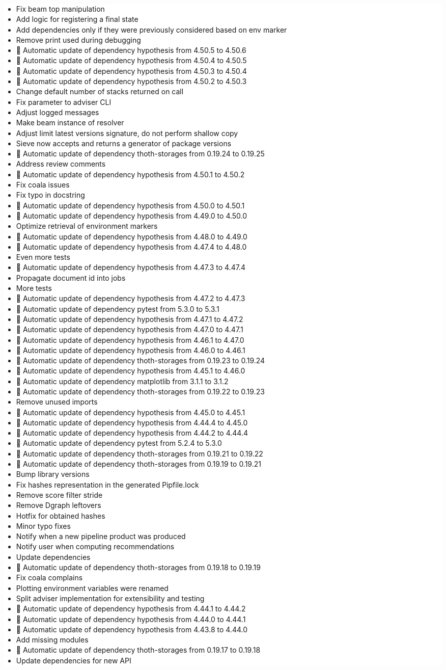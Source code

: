 * Fix beam top manipulation
* Add logic for registering a final state
* Add dependencies only if they were previously considered based on env marker
* Remove print used during debugging
* :pushpin: Automatic update of dependency hypothesis from 4.50.5 to 4.50.6
* :pushpin: Automatic update of dependency hypothesis from 4.50.4 to 4.50.5
* :pushpin: Automatic update of dependency hypothesis from 4.50.3 to 4.50.4
* :pushpin: Automatic update of dependency hypothesis from 4.50.2 to 4.50.3
* Change default number of stacks returned on call
* Fix parameter to adviser CLI
* Adjust logged messages
* Make beam instance of resolver
* Adjust limit latest versions signature, do not perform shallow copy
* Sieve now accepts and returns a generator of package versions
* :pushpin: Automatic update of dependency thoth-storages from 0.19.24 to 0.19.25
* Address review comments
* :pushpin: Automatic update of dependency hypothesis from 4.50.1 to 4.50.2
* Fix coala issues
* Fix typo in docstring
* :pushpin: Automatic update of dependency hypothesis from 4.50.0 to 4.50.1
* :pushpin: Automatic update of dependency hypothesis from 4.49.0 to 4.50.0
* Optimize retrieval of environment markers
* :pushpin: Automatic update of dependency hypothesis from 4.48.0 to 4.49.0
* :pushpin: Automatic update of dependency hypothesis from 4.47.4 to 4.48.0
* Even more tests
* :pushpin: Automatic update of dependency hypothesis from 4.47.3 to 4.47.4
* Propagate document id into jobs
* More tests
* :pushpin: Automatic update of dependency hypothesis from 4.47.2 to 4.47.3
* :pushpin: Automatic update of dependency pytest from 5.3.0 to 5.3.1
* :pushpin: Automatic update of dependency hypothesis from 4.47.1 to 4.47.2
* :pushpin: Automatic update of dependency hypothesis from 4.47.0 to 4.47.1
* :pushpin: Automatic update of dependency hypothesis from 4.46.1 to 4.47.0
* :pushpin: Automatic update of dependency hypothesis from 4.46.0 to 4.46.1
* :pushpin: Automatic update of dependency thoth-storages from 0.19.23 to 0.19.24
* :pushpin: Automatic update of dependency hypothesis from 4.45.1 to 4.46.0
* :pushpin: Automatic update of dependency matplotlib from 3.1.1 to 3.1.2
* :pushpin: Automatic update of dependency thoth-storages from 0.19.22 to 0.19.23
* Remove unused imports
* :pushpin: Automatic update of dependency hypothesis from 4.45.0 to 4.45.1
* :pushpin: Automatic update of dependency hypothesis from 4.44.4 to 4.45.0
* :pushpin: Automatic update of dependency hypothesis from 4.44.2 to 4.44.4
* :pushpin: Automatic update of dependency pytest from 5.2.4 to 5.3.0
* :pushpin: Automatic update of dependency thoth-storages from 0.19.21 to 0.19.22
* :pushpin: Automatic update of dependency thoth-storages from 0.19.19 to 0.19.21
* Bump library versions
* Fix hashes representation in the generated Pipfile.lock
* Remove score filter stride
* Remove Dgraph leftovers
* Hotfix for obtained hashes
* Minor typo fixes
* Notify when a new pipeline product was produced
* Notify user when computing recommendations
* Update dependencies
* :pushpin: Automatic update of dependency thoth-storages from 0.19.18 to 0.19.19
* Fix coala complains
* Plotting environment variables were renamed
* Split adviser implementation for extensibility and testing
* :pushpin: Automatic update of dependency hypothesis from 4.44.1 to 4.44.2
* :pushpin: Automatic update of dependency hypothesis from 4.44.0 to 4.44.1
* :pushpin: Automatic update of dependency hypothesis from 4.43.8 to 4.44.0
* Add missing modules
* :pushpin: Automatic update of dependency thoth-storages from 0.19.17 to 0.19.18
* Update dependencies for new API